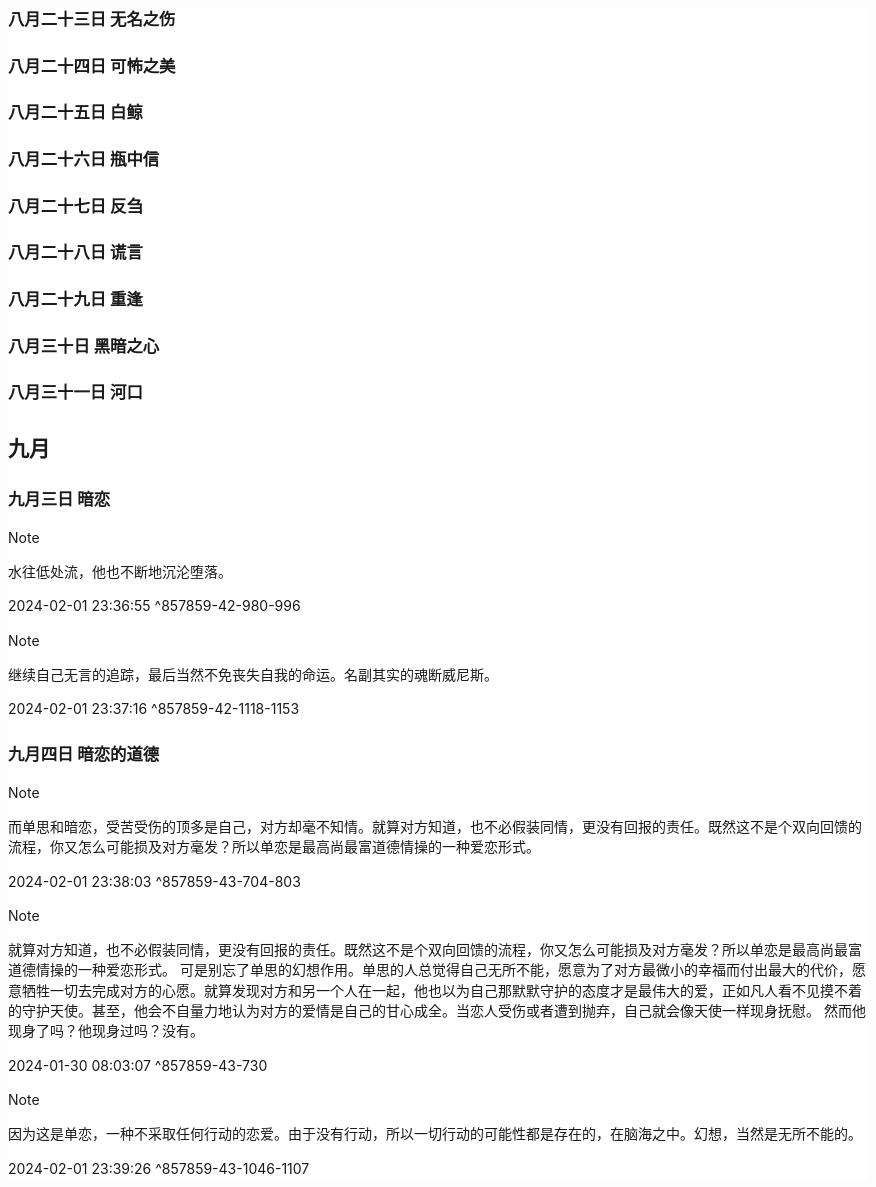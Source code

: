 ### 八月二十三日 无名之伤

### 八月二十四日 可怖之美

### 八月二十五日 白鲸

### 八月二十六日 瓶中信

### 八月二十七日 反刍

### 八月二十八日 谎言

### 八月二十九日 重逢

### 八月三十日 黑暗之心

### 八月三十一日 河口

## 九月

### 九月三日 暗恋

> [!NOTE] 
> 水往低处流，他也不断地沉沦堕落。
> 
> 2024-02-01 23:36:55 ^857859-42-980-996

> [!NOTE] 
> 继续自己无言的追踪，最后当然不免丧失自我的命运。名副其实的魂断威尼斯。
> 
> 2024-02-01 23:37:16 ^857859-42-1118-1153

### 九月四日 暗恋的道德

> [!NOTE] 
> 而单思和暗恋，受苦受伤的顶多是自己，对方却毫不知情。就算对方知道，也不必假装同情，更没有回报的责任。既然这不是个双向回馈的流程，你又怎么可能损及对方毫发？所以单恋是最高尚最富道德情操的一种爱恋形式。
> 
> 2024-02-01 23:38:03 ^857859-43-704-803

> [!NOTE] 
> 就算对方知道，也不必假装同情，更没有回报的责任。既然这不是个双向回馈的流程，你又怎么可能损及对方毫发？所以单恋是最高尚最富道德情操的一种爱恋形式。
   可是别忘了单思的幻想作用。单思的人总觉得自己无所不能，愿意为了对方最微小的幸福而付出最大的代价，愿意牺牲一切去完成对方的心愿。就算发现对方和另一个人在一起，他也以为自己那默默守护的态度才是最伟大的爱，正如凡人看不见摸不着的守护天使。甚至，他会不自量力地认为对方的爱情是自己的甘心成全。当恋人受伤或者遭到抛弃，自己就会像天使一样现身抚慰。
   然而他现身了吗？他现身过吗？没有。
> 
> 2024-01-30 08:03:07 ^857859-43-730

> [!NOTE] 
> 因为这是单恋，一种不采取任何行动的恋爱。由于没有行动，所以一切行动的可能性都是存在的，在脑海之中。幻想，当然是无所不能的。
> 
> 2024-02-01 23:39:26 ^857859-43-1046-1107
